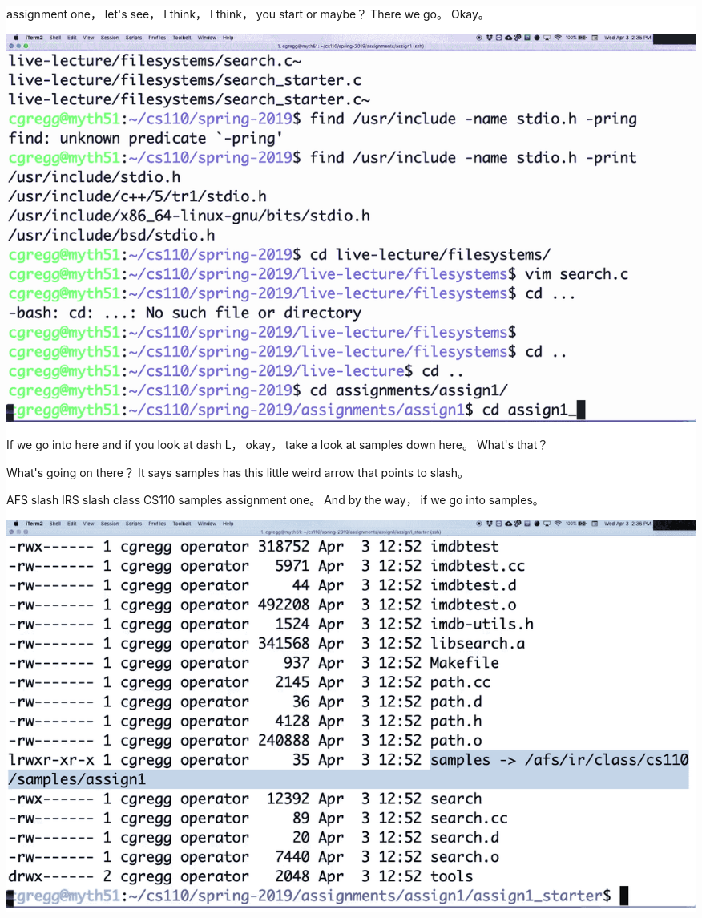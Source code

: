  assignment one， let's see， I think， I think， you start or maybe？ There we go。 Okay。



![](img/cbc9d80603f5807b8374eb9f12191323_204.png)

 If we go into here and if you look at dash L， okay， take a look at samples down here。 What's that？

 What's going on there？ It says samples has this little weird arrow that points to slash。

 AFS slash IRS slash class CS110 samples assignment one。 And by the way， if we go into samples。



![](img/cbc9d80603f5807b8374eb9f12191323_206.png)
